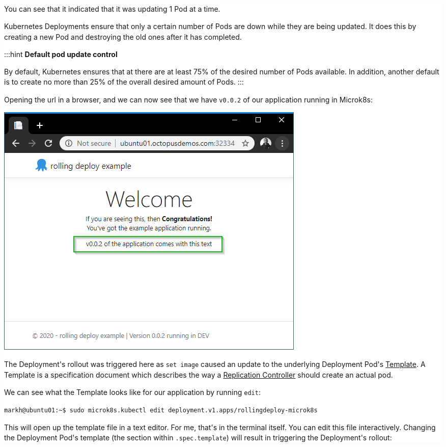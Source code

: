 You can see that it indicated that it was updating 1 Pod at a time.

Kubernetes Deployments ensure that only a certain number of Pods are down while they are being updated. It does this by creating a new Pod and destroying the old ones after it has completed.

:::hint
**Default pod update control**

By default, Kubernetes ensures that at there are at least 75% of the desired number of Pods available.
In addition, another default is to create no more than 25% of the overall desired amount of Pods.
:::

Opening the url in a browser, and we can now see that we have `v0.0.2` of our application running in Microk8s:

![](microk8s-v0.0.2.png "width=500")

The Deployment's rollout was triggered here as `set image` caused an update to the underlying Deployment Pod's [Template](https://kubernetes.io/docs/concepts/workloads/pods/pod-overview/#pod-templates). A Template is a specification document which describes the way a [Replication Controller](https://kubernetes.io/docs/concepts/workloads/controllers/replicationcontroller/) should create an actual pod.

We can see what the Template looks like for our application by running `edit`:

```bash
markh@ubuntu01:~$ sudo microk8s.kubectl edit deployment.v1.apps/rollingdeploy-microk8s
```

This will open up the template file in a text editor. For me, that's in the terminal itself. You can edit this file interactively. Changing the Deployment Pod's template (the section within `.spec.template`) will result in triggering the Deployment's rollout:

